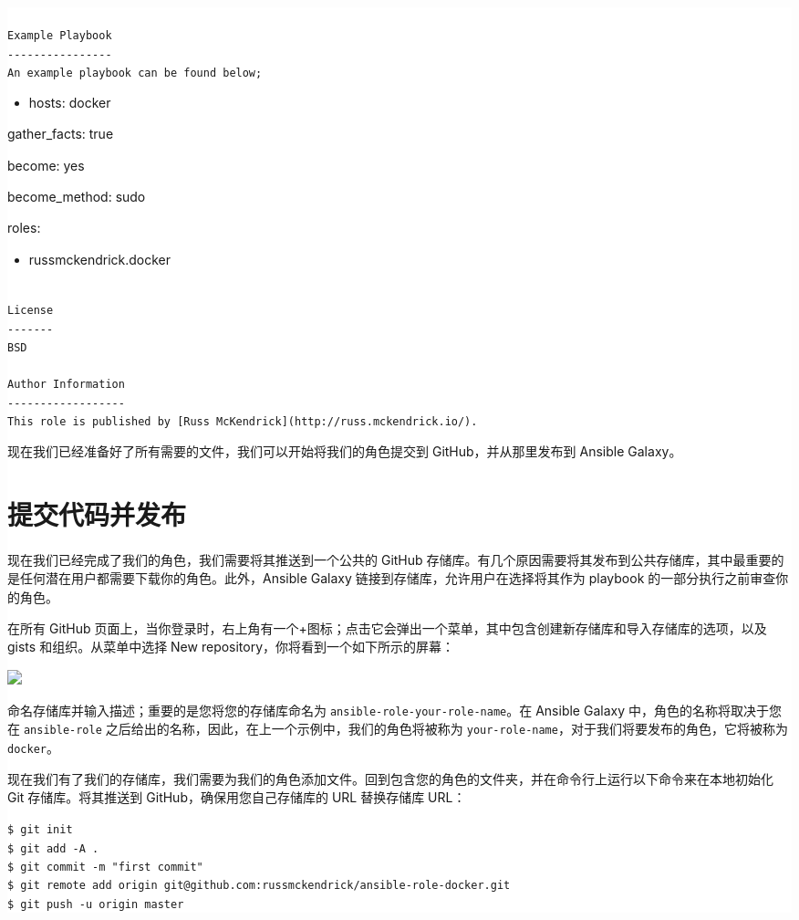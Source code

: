 ```

Example Playbook
----------------
An example playbook can be found below;

```

- hosts: docker

gather_facts: true

become: yes

become_method: sudo

roles:

- russmckendrick.docker

```

License
-------
BSD

Author Information
------------------
This role is published by [Russ McKendrick](http://russ.mckendrick.io/).
```

现在我们已经准备好了所有需要的文件，我们可以开始将我们的角色提交到 GitHub，并从那里发布到 Ansible Galaxy。

# 提交代码并发布

现在我们已经完成了我们的角色，我们需要将其推送到一个公共的 GitHub 存储库。有几个原因需要将其发布到公共存储库，其中最重要的是任何潜在用户都需要下载你的角色。此外，Ansible Galaxy 链接到存储库，允许用户在选择将其作为 playbook 的一部分执行之前审查你的角色。

在所有 GitHub 页面上，当你登录时，右上角有一个+图标；点击它会弹出一个菜单，其中包含创建新存储库和导入存储库的选项，以及 gists 和组织。从菜单中选择 New repository，你将看到一个如下所示的屏幕：

![](https://github.com/OpenDocCN/freelearn-devops-pt2-zh/raw/master/docs/lrn-asb/img/e7543009-d77e-4ab8-89ec-6a58557ba66e.png)

命名存储库并输入描述；重要的是您将您的存储库命名为 `ansible-role-your-role-name`。在 Ansible Galaxy 中，角色的名称将取决于您在 `ansible-role` 之后给出的名称，因此，在上一个示例中，我们的角色将被称为 `your-role-name`，对于我们将要发布的角色，它将被称为 `docker`。

现在我们有了我们的存储库，我们需要为我们的角色添加文件。回到包含您的角色的文件夹，并在命令行上运行以下命令来在本地初始化 Git 存储库。将其推送到 GitHub，确保用您自己存储库的 URL 替换存储库 URL：

```
$ git init
$ git add -A .
$ git commit -m "first commit"
$ git remote add origin git@github.com:russmckendrick/ansible-role-docker.git
$ git push -u origin master
```
